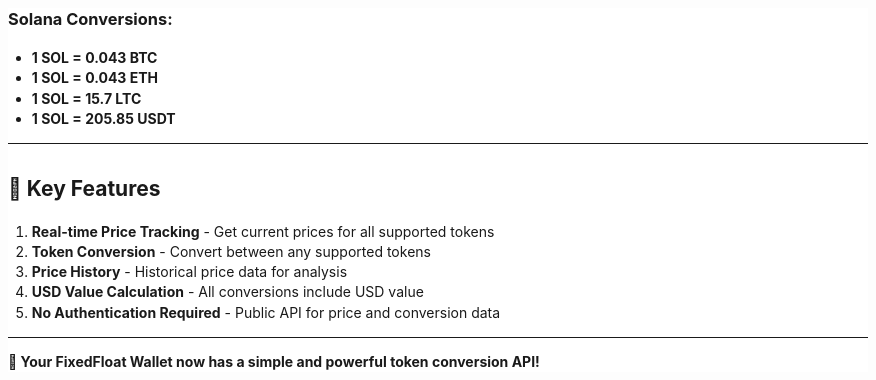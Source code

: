 ### **Solana Conversions:**
- **1 SOL = 0.043 BTC**
- **1 SOL = 0.043 ETH**
- **1 SOL = 15.7 LTC**
- **1 SOL = 205.85 USDT**

---

## 🎯 **Key Features**

1. **Real-time Price Tracking** - Get current prices for all supported tokens
2. **Token Conversion** - Convert between any supported tokens
3. **Price History** - Historical price data for analysis
4. **USD Value Calculation** - All conversions include USD value
5. **No Authentication Required** - Public API for price and conversion data

---

**🚀 Your FixedFloat Wallet now has a simple and powerful token conversion API!**
